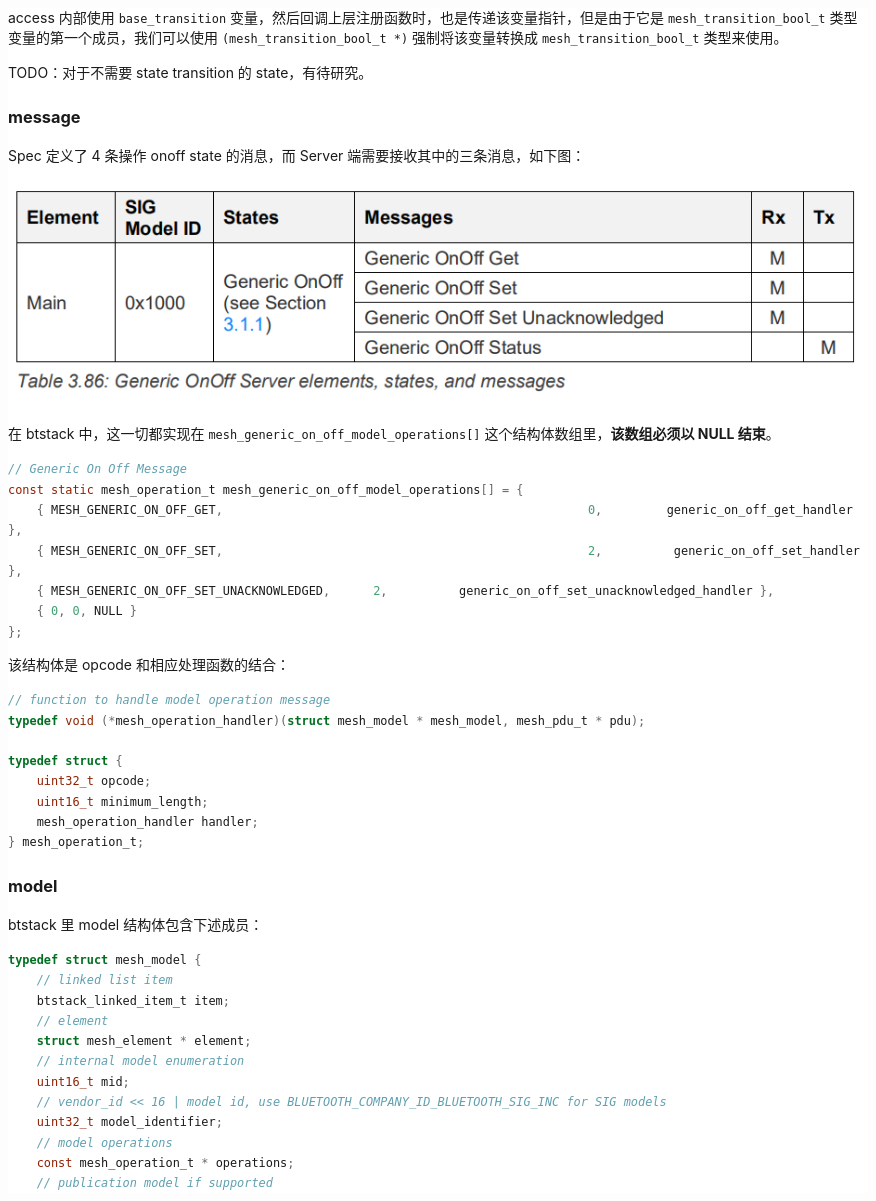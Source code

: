 access 内部使用 `base_transition` 变量，然后回调上层注册函数时，也是传递该变量指针，但是由于它是 `mesh_transition_bool_t` 类型变量的第一个成员，我们可以使用 `(mesh_transition_bool_t *)` 强制将该变量转换成 `mesh_transition_bool_t` 类型来使用。

TODO：对于不需要 state transition 的 state，有待研究。

### message

Spec 定义了 4 条操作 onoff state 的消息，而 Server 端需要接收其中的三条消息，如下图：

![](images/image-20210804102937282.png)

在 btstack 中，这一切都实现在 `mesh_generic_on_off_model_operations[]` 这个结构体数组里，**该数组必须以 NULL 结束**。

```C
// Generic On Off Message
const static mesh_operation_t mesh_generic_on_off_model_operations[] = {
    { MESH_GENERIC_ON_OFF_GET,                                  				 0, 		generic_on_off_get_handler },
    { MESH_GENERIC_ON_OFF_SET,                                   				 2, 		 generic_on_off_set_handler },
    { MESH_GENERIC_ON_OFF_SET_UNACKNOWLEDGED,      2,		   generic_on_off_set_unacknowledged_handler },
    { 0, 0, NULL }
};
```

该结构体是 opcode 和相应处理函数的结合：

```C
// function to handle model operation message
typedef void (*mesh_operation_handler)(struct mesh_model * mesh_model, mesh_pdu_t * pdu);

typedef struct {
    uint32_t opcode;
    uint16_t minimum_length;
    mesh_operation_handler handler;
} mesh_operation_t;
```

### model

btstack 里 model 结构体包含下述成员：

```C
typedef struct mesh_model {
    // linked list item
    btstack_linked_item_t item;
    // element
    struct mesh_element * element;
    // internal model enumeration
    uint16_t mid;
    // vendor_id << 16 | model id, use BLUETOOTH_COMPANY_ID_BLUETOOTH_SIG_INC for SIG models
    uint32_t model_identifier;
    // model operations
    const mesh_operation_t * operations;
    // publication model if supported
```